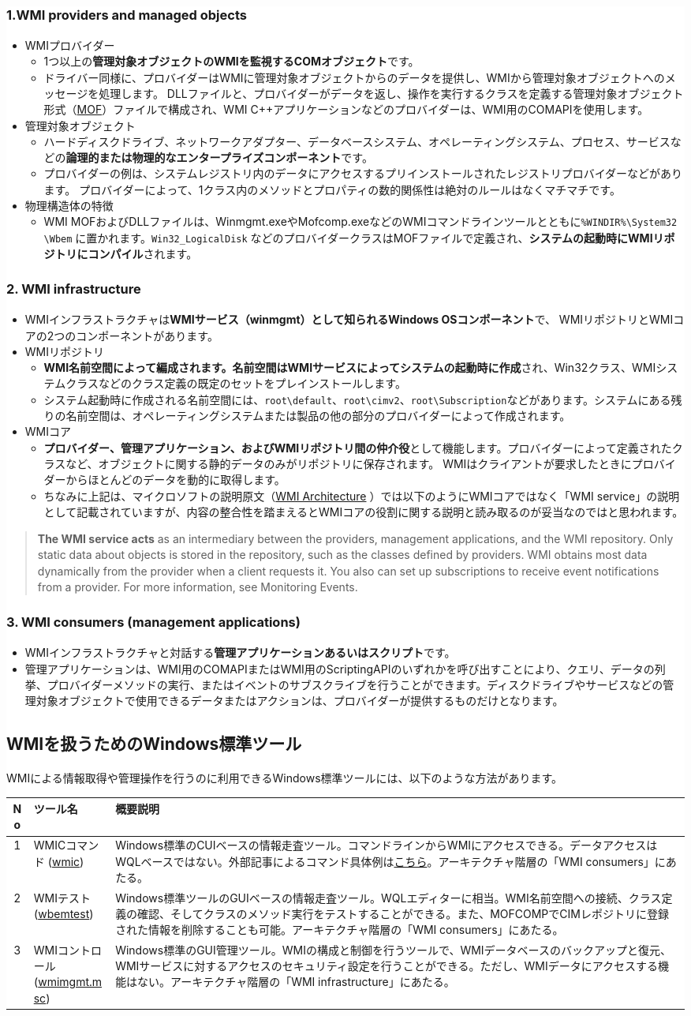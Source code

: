### 1.WMI providers and managed objects 

* WMIプロバイダー
    * 1つ以上の**管理対象オブジェクトのWMIを監視するCOMオブジェクト**です。
    * ドライバー同様に、プロバイダーはWMIに管理対象オブジェクトからのデータを提供し、WMIから管理対象オブジェクトへのメッセージを処理します。 DLLファイルと、プロバイダーがデータを返し、操作を実行するクラスを定義する管理対象オブジェクト形式（[MOF](https://docs.microsoft.com/en-us//windows/win32/wmisdk/managed-object-format--mof-)）ファイルで構成され、WMI C++アプリケーションなどのプロバイダーは、WMI用のCOMAPIを使用します。
* 管理対象オブジェクト
    * ハードディスクドライブ、ネットワークアダプター、データベースシステム、オペレーティングシステム、プロセス、サービスなどの**論理的または物理的なエンタープライズコンポーネント**です。
    * プロバイダーの例は、システムレジストリ内のデータにアクセスするプリインストールされたレジストリプロバイダーなどがあります。
プロバイダーによって、1クラス内のメソッドとプロパティの数的関係性は絶対のルールはなくマチマチです。
* 物理構造体の特徴
    * WMI MOFおよびDLLファイルは、Winmgmt.exeやMofcomp.exeなどのWMIコマンドラインツールとともに`%WINDIR%\System32\Wbem` に置かれます。`Win32_LogicalDisk` などのプロバイダークラスはMOFファイルで定義され、**システムの起動時にWMIリポジトリにコンパイル**されます。


### 2. WMI infrastructure

* WMIインフラストラクチャは**WMIサービス（winmgmt）として知られるWindows OSコンポーネント**で、 WMIリポジトリとWMIコアの2つのコンポーネントがあります。
* WMIリポジトリ
    * **WMI名前空間によって編成されます。名前空間はWMIサービスによってシステムの起動時に作成**され、Win32クラス、WMIシステムクラスなどのクラス定義の既定のセットをプレインストールします。
    * システム起動時に作成される名前空間には、`root\default`、`root\cimv2`、`root\Subscription`などがあります。システムにある残りの名前空間は、オペレーティングシステムまたは製品の他の部分のプロバイダーによって作成されます。
* WMIコア
    * **プロバイダー、管理アプリケーション、およびWMIリポジトリ間の仲介役**として機能します。プロバイダーによって定義されたクラスなど、オブジェクトに関する静的データのみがリポジトリに保存されます。 WMIはクライアントが要求したときにプロバイダーからほとんどのデータを動的に取得します。
    * ちなみに上記は、マイクロソフトの説明原文（[WMI Architecture](https://docs.microsoft.com/en-us/windows/win32/wmisdk/wmi-architecture) ）では以下のようにWMIコアではなく「WMI service」の説明として記載されていますが、内容の整合性を踏まえるとWMIコアの役割に関する説明と読み取るのが妥当なのではと思われます。

> **The WMI service acts** as an intermediary between the providers, management applications, and the WMI repository. Only static data about objects is stored in the repository, such as the classes defined by providers. WMI obtains most data dynamically from the provider when a client requests it. You also can set up subscriptions to receive event notifications from a provider. For more information, see Monitoring Events.


### 3. WMI consumers (management applications)

* WMIインフラストラクチャと対話する**管理アプリケーションあるいはスクリプト**です。
* 管理アプリケーションは、WMI用のCOMAPIまたはWMI用のScriptingAPIのいずれかを呼び出すことにより、クエリ、データの列挙、プロバイダーメソッドの実行、またはイベントのサブスクライブを行うことができます。ディスクドライブやサービスなどの管理対象オブジェクトで使用できるデータまたはアクションは、プロバイダーが提供するものだけとなります。


## WMIを扱うためのWindows標準ツール

WMIによる情報取得や管理操作を行うのに利用できるWindows標準ツールには、以下のような方法があります。

|No|ツール名|概要説明|
|:---:|:---|:---|
|1|WMICコマンド ([wmic](https://docs.microsoft.com/ja-jp/windows-server/administration/windows-commands/wmic))|Windows標準のCUIベースの情報走査ツール。コマンドラインからWMIにアクセスできる。データアクセスはWQLベースではない。外部記事によるコマンド具体例は[こちら](https://qiita.com/Yorcna/items/119abffc89d01f67c111)。アーキテクチャ階層の「WMI consumers」にあたる。|
|2|WMIテスト ([wbemtest](https://docs.microsoft.com/ja-jp/mem/configmgr/develop/core/understand/introduction-to-wbemtest))|Windows標準ツールのGUIベースの情報走査ツール。WQLエディターに相当。WMI名前空間への接続、クラス定義の確認、そしてクラスのメソッド実行をテストすることができる。また、MOFCOMPでCIMレポジトリに登録された情報を削除することも可能。アーキテクチャ階層の「WMI consumers」にあたる。|
|3|WMIコントロール ([wmimgmt.msc](https://docs.microsoft.com/en-us/windows/win32/wmisdk/winmgmt))|Windows標準のGUI管理ツール。WMIの構成と制御を行うツールで、WMIデータベースのバックアップと復元、WMIサービスに対するアクセスのセキュリティ設定を行うことができる。ただし、WMIデータにアクセスする機能はない。アーキテクチャ階層の「WMI infrastructure」にあたる。|

